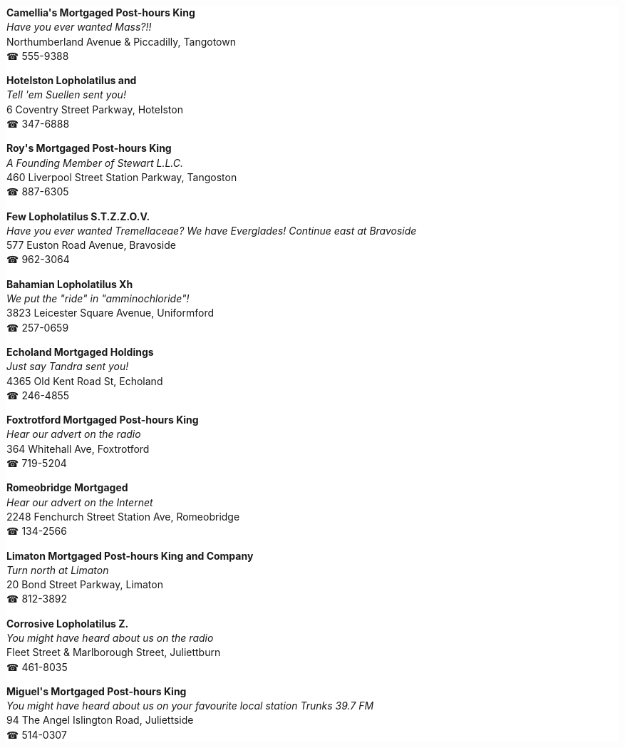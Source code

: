 **Camellia's Mortgaged Post-hours King**  
_Have you ever wanted Mass?!!_  
Northumberland Avenue & Piccadilly, Tangotown  
☎ 555-9388

**Hotelston Lopholatilus and**  
_Tell 'em Suellen sent you!_  
6 Coventry Street Parkway, Hotelston  
☎ 347-6888

**Roy's Mortgaged Post-hours King**  
_A Founding Member of Stewart L.L.C._  
460 Liverpool Street Station Parkway, Tangoston  
☎ 887-6305

**Few Lopholatilus S.T.Z.Z.O.V.**  
_Have you ever wanted Tremellaceae? We have Everglades! 
Continue east at Bravoside_  
577 Euston Road Avenue, Bravoside  
☎ 962-3064

**Bahamian Lopholatilus Xh**  
_We put the "ride" in "amminochloride"!_  
3823 Leicester Square Avenue, Uniformford  
☎ 257-0659

**Echoland Mortgaged Holdings**  
_Just say Tandra sent you!_  
4365 Old Kent Road St, Echoland  
☎ 246-4855

**Foxtrotford Mortgaged Post-hours King**  
_Hear our advert on the radio_  
364 Whitehall Ave, Foxtrotford  
☎ 719-5204

**Romeobridge Mortgaged**  
_Hear our advert on the Internet_  
2248 Fenchurch Street Station Ave, Romeobridge  
☎ 134-2566

**Limaton Mortgaged Post-hours King and Company**  
_Turn north at Limaton_  
20 Bond Street Parkway, Limaton  
☎ 812-3892

**Corrosive Lopholatilus Z.**  
_You might have heard about us on the radio_  
Fleet Street & Marlborough Street, Juliettburn  
☎ 461-8035

**Miguel's Mortgaged Post-hours King**  
_You might have heard about us on your favourite local station Trunks 39.7 FM_  
94 The Angel Islington Road, Juliettside  
☎ 514-0307
